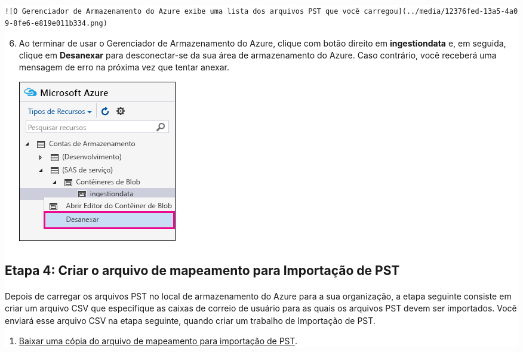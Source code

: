     ![O Gerenciador de Armazenamento do Azure exibe uma lista dos arquivos PST que você carregou](../media/12376fed-13a5-4a09-8fe6-e819e011b334.png)
  
6. Ao terminar de usar o Gerenciador de Armazenamento do Azure, clique com botão direito em **ingestiondata** e, em seguida, clique em **Desanexar** para desconectar-se da sua área de armazenamento do Azure. Caso contrário, você receberá uma mensagem de erro na próxima vez que tentar anexar. 
    
    ![Clique com o botão direito em ingestão e clique em Desanexar para desconectar da sua área de armazenamento do Azure](../media/1e8e5e95-4215-4ce4-a13d-ab5f826a0510.png)
  
## <a name="step-4-create-the-pst-import-mapping-file"></a>Etapa 4: Criar o arquivo de mapeamento para Importação de PST

Depois de carregar os arquivos PST no local de armazenamento do Azure para a sua organização, a etapa seguinte consiste em criar um arquivo CSV que especifique as caixas de correio de usuário para as quais os arquivos PST devem ser importados. Você enviará esse arquivo CSV na etapa seguinte, quando criar um trabalho de Importação de PST.
  
1. [Baixar uma cópia do arquivo de mapeamento para importação de PST](https://go.microsoft.com/fwlink/p/?LinkId=544717).
